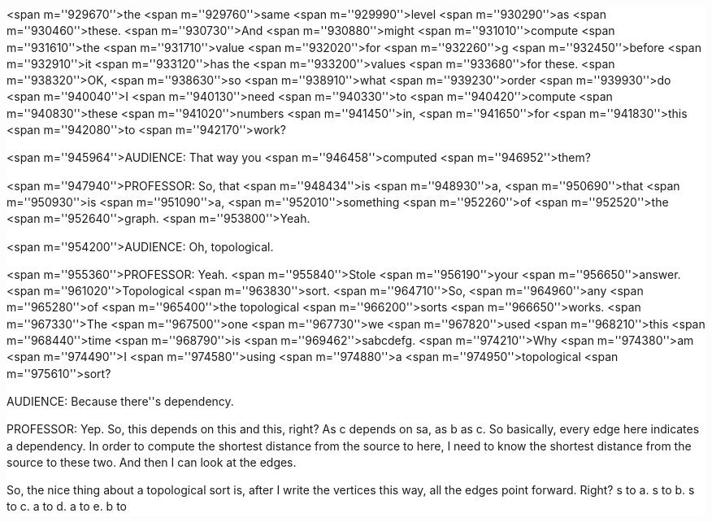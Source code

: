   <span m=''929670''>the</span> <span m=''929760''>same</span> <span m=''929990''>level</span>
  <span m=''930290''>as</span> <span m=''930460''>these.</span> <span m=''930730''>And</span>
  <span m=''930880''>might</span> <span m=''931010''>compute</span> <span m=''931610''>the</span>
  <span m=''931710''>value</span> <span m=''932020''>for</span> <span m=''932260''>g</span>
  <span m=''932450''>before</span> <span m=''932910''>it</span> <span m=''933120''>has
  the</span> <span m=''933200''>values</span> <span m=''933680''>for these.</span>
  <span m=''938320''>OK,</span> <span m=''938630''>so</span> <span m=''938910''>what</span>
  <span m=''939230''>order</span> <span m=''939930''>do</span> <span m=''940040''>I</span>
  <span m=''940130''>need</span> <span m=''940330''>to</span> <span m=''940420''>compute</span>
  <span m=''940830''>these</span> <span m=''941020''>numbers</span> <span m=''941450''>in,</span>
  <span m=''941650''>for</span> <span m=''941830''>this</span> <span m=''942080''>to</span>
  <span m=''942170''>work?</span> </p><p><span m=''945964''>AUDIENCE: That way you</span>
  <span m=''946458''>computed</span> <span m=''946952''>them?</span> </p><p><span
  m=''947940''>PROFESSOR: So, that</span> <span m=''948434''>is</span> <span m=''948930''>a,</span>
  <span m=''950690''>that</span> <span m=''950930''>is</span> <span m=''951090''>a,</span>
  <span m=''952010''>something</span> <span m=''952260''>of</span> <span m=''952520''>the</span>
  <span m=''952640''>graph.</span> <span m=''953800''>Yeah.</span> </p><p><span m=''954200''>AUDIENCE:
  Oh, topological.</span> </p><p><span m=''955360''>PROFESSOR: Yeah.</span> <span
  m=''955840''>Stole</span> <span m=''956190''>your</span> <span m=''956650''>answer.</span>
  <span m=''961020''>Topological</span> <span m=''963830''>sort.</span> <span m=''964710''>So,</span>
  <span m=''964960''>any</span> <span m=''965280''>of</span> <span m=''965400''>the
  topological</span> <span m=''966200''>sorts</span> <span m=''966650''>works.</span>
  <span m=''967330''>The</span> <span m=''967500''>one</span> <span m=''967730''>we</span>
  <span m=''967820''>used</span> <span m=''968210''>this</span> <span m=''968440''>time</span>
  <span m=''968790''>is</span> <span m=''969462''>sabcdefg.</span> <span m=''974210''>Why</span>
  <span m=''974380''>am</span> <span m=''974490''>I</span> <span m=''974580''>using</span>
  <span m=''974880''>a</span> <span m=''974950''>topological</span> <span m=''975610''>sort?</span>
  </p><p><span m=''977383''>AUDIENCE: Because</span> <span m=''977844''>there''s dependency.</span>
  </p><p><span m=''979230''>PROFESSOR: Yep.</span> <span m=''980350''>So,</span> <span
  m=''981080''>this</span> <span m=''982000''>depends</span> <span m=''982760''>on</span>
  <span m=''983390''>this</span> <span m=''983780''>and</span> <span m=''983960''>this,</span>
  <span m=''984380''>right?</span> <span m=''985700''>As</span> <span m=''985920''>c</span>
  <span m=''986150''>depends</span> <span m=''986580''>on</span> <span m=''986860''>sa,</span>
  <span m=''987320''>as</span> <span m=''987560''>b as c.</span> <span m=''988880''>So</span>
  <span m=''989010''>basically,</span> <span m=''989480''>every</span> <span m=''989810''>edge</span>
  <span m=''990080''>here</span> <span m=''990820''>indicates</span> <span m=''991280''>a</span>
  <span m=''991340''>dependency.</span> <span m=''992350''>In</span> <span m=''992520''>order</span>
  <span m=''992620''>to</span> <span m=''992730''>compute</span> <span m=''993060''>the</span>
  <span m=''993160''>shortest</span> <span m=''993620''>distance</span> <span m=''994010''>from</span>
  <span m=''994200''>the</span> <span m=''994290''>source</span> <span m=''994600''>to</span>
  <span m=''994710''>here,</span> <span m=''995540''>I</span> <span m=''995650''>need</span>
  <span m=''995810''>to</span> <span m=''995900''>know</span> <span m=''996060''>the</span>
  <span m=''996170''>shortest</span> <span m=''996560''>distance</span> <span m=''996960''>from</span>
  <span m=''997150''>the</span> <span m=''997270''>source</span> <span m=''997790''>to
  these</span> <span m=''998220''>two.</span> <span m=''998630''>And</span> <span
  m=''998860''>then</span> <span m=''999190''>I</span> <span m=''999290''>can</span>
  <span m=''999500''>look</span> <span m=''999640''>at</span> <span m=''999740''>the</span>
  <span m=''999850''>edges.</span> </p><p><span m=''1001650''>So,</span> <span m=''1002040''>the
  nice</span> <span m=''1002300''>thing</span> <span m=''1002600''>about</span> <span
  m=''1002760''>a</span> <span m=''1002850''>topological</span> <span m=''1003510''>sort
  is,</span> <span m=''1003940''>after</span> <span m=''1004240''>I</span> <span m=''1004290''>write</span>
  <span m=''1004500''>the</span> <span m=''1004590''>vertices</span> <span m=''1005130''>this</span>
  <span m=''1005360''>way,</span> <span m=''1005850''>all</span> <span m=''1006030''>the</span>
  <span m=''1006180''>edges</span> <span m=''1006520''>point</span> <span m=''1006840''>forward.</span>
  <span m=''1008470''>Right?</span> <span m=''1008710''>s to</span> <span m=''1008990''>a.</span>
  <span m=''1009480''>s to</span> <span m=''1009970''>b.</span> <span m=''1010680''>s</span>
  <span m=''1011100''>to</span> <span m=''1011495''>c.</span> <span m=''1012285''>a
  to</span> <span m=''1012680''>d.</span> <span m=''1014150''>a</span> <span m=''1014280''>to</span>
  <span m=''1014600''>e.</span> <span m=''1015492''>b</span> <span m=''1015940''>to